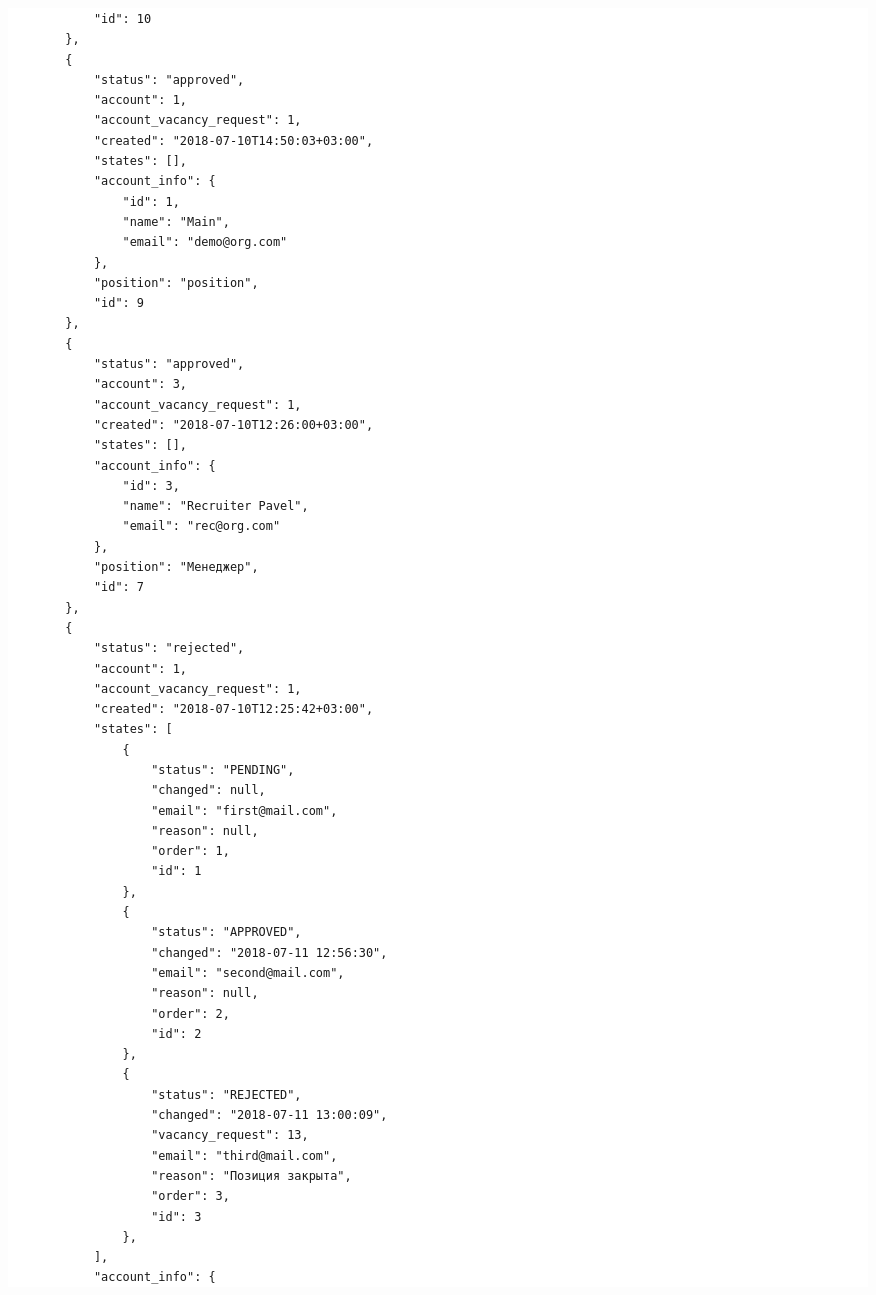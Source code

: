 ```
            "id": 10
        },
        {
            "status": "approved",
            "account": 1,
            "account_vacancy_request": 1,
            "created": "2018-07-10T14:50:03+03:00",
            "states": [],
            "account_info": {
                "id": 1,
                "name": "Main",
                "email": "demo@org.com"
            },
            "position": "position",
            "id": 9
        },
        {
            "status": "approved",
            "account": 3,
            "account_vacancy_request": 1,
            "created": "2018-07-10T12:26:00+03:00",
            "states": [],
            "account_info": {
                "id": 3,
                "name": "Recruiter Pavel",
                "email": "rec@org.com"
            },
            "position": "Менеджер",
            "id": 7
        },
        {
            "status": "rejected",
            "account": 1,
            "account_vacancy_request": 1,
            "created": "2018-07-10T12:25:42+03:00",
            "states": [
                {
                    "status": "PENDING",
                    "changed": null,
                    "email": "first@mail.com",
                    "reason": null,
                    "order": 1,
                    "id": 1
                },
                {
                    "status": "APPROVED",
                    "changed": "2018-07-11 12:56:30",
                    "email": "second@mail.com",
                    "reason": null,
                    "order": 2,
                    "id": 2
                },
                {
                    "status": "REJECTED",
                    "changed": "2018-07-11 13:00:09",
                    "vacancy_request": 13,
                    "email": "third@mail.com",
                    "reason": "Позиция закрыта",
                    "order": 3,
                    "id": 3
                },
            ],
            "account_info": {
```